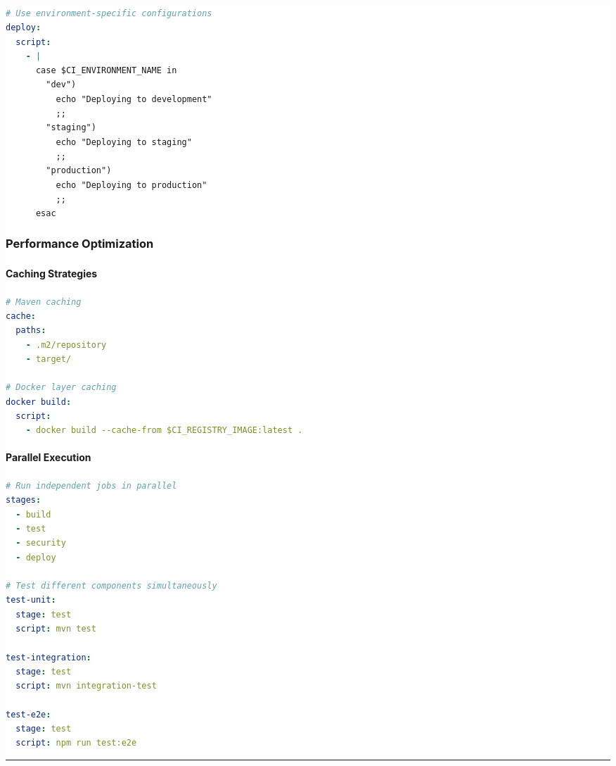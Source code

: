 ```yaml
# Use environment-specific configurations
deploy:
  script:
    - |
      case $CI_ENVIRONMENT_NAME in
        "dev")
          echo "Deploying to development"
          ;;
        "staging")
          echo "Deploying to staging"
          ;;
        "production")
          echo "Deploying to production"
          ;;
      esac
```

### **Performance Optimization**

#### **Caching Strategies**

```yaml
# Maven caching
cache:
  paths:
    - .m2/repository
    - target/

# Docker layer caching
docker build:
  script:
    - docker build --cache-from $CI_REGISTRY_IMAGE:latest .
```

#### **Parallel Execution**

```yaml
# Run independent jobs in parallel
stages:
  - build
  - test
  - security
  - deploy

# Test different components simultaneously
test-unit:
  stage: test
  script: mvn test

test-integration:
  stage: test
  script: mvn integration-test

test-e2e:
  stage: test
  script: npm run test:e2e
```

---